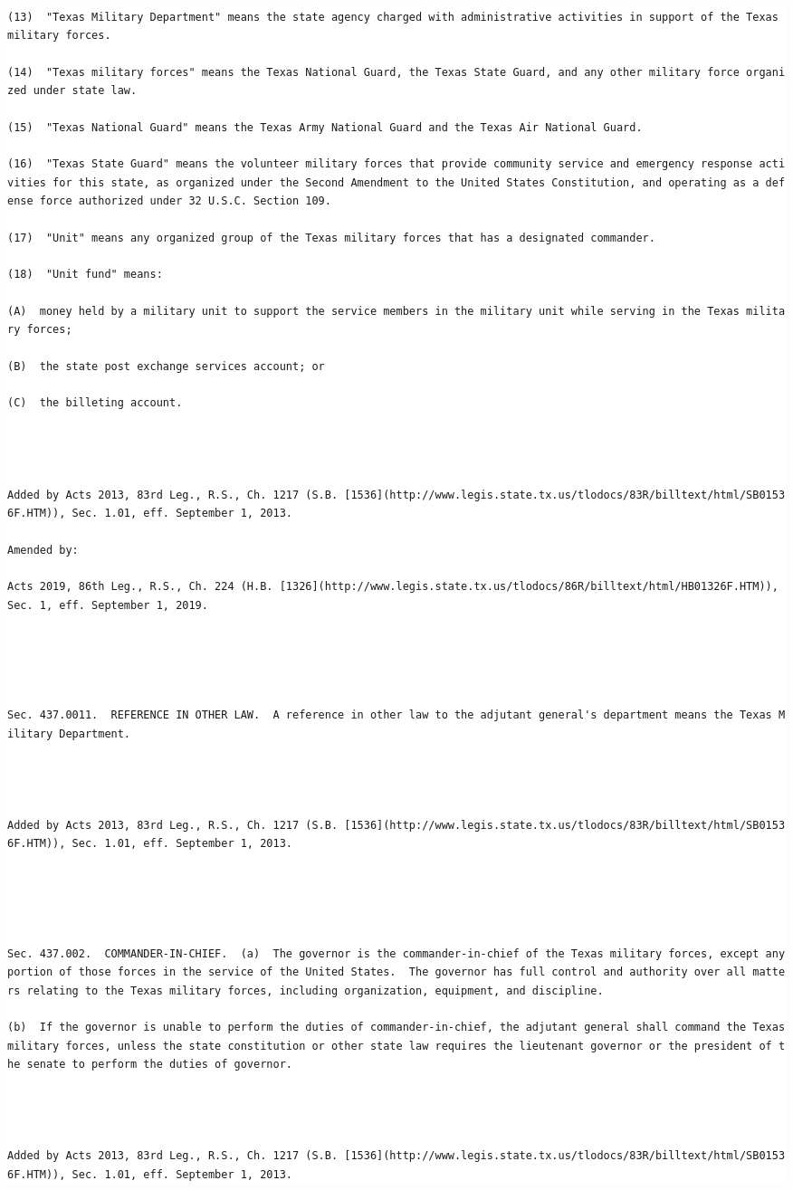     (13)  "Texas Military Department" means the state agency charged with administrative activities in support of the Texas military forces.
    
    (14)  "Texas military forces" means the Texas National Guard, the Texas State Guard, and any other military force organized under state law.
    
    (15)  "Texas National Guard" means the Texas Army National Guard and the Texas Air National Guard.
    
    (16)  "Texas State Guard" means the volunteer military forces that provide community service and emergency response activities for this state, as organized under the Second Amendment to the United States Constitution, and operating as a defense force authorized under 32 U.S.C. Section 109.
    
    (17)  "Unit" means any organized group of the Texas military forces that has a designated commander.
    
    (18)  "Unit fund" means:
    
    (A)  money held by a military unit to support the service members in the military unit while serving in the Texas military forces;
    
    (B)  the state post exchange services account; or
    
    (C)  the billeting account.
    
    
    
    
    Added by Acts 2013, 83rd Leg., R.S., Ch. 1217 (S.B. [1536](http://www.legis.state.tx.us/tlodocs/83R/billtext/html/SB01536F.HTM)), Sec. 1.01, eff. September 1, 2013.
    
    Amended by: 
    
    Acts 2019, 86th Leg., R.S., Ch. 224 (H.B. [1326](http://www.legis.state.tx.us/tlodocs/86R/billtext/html/HB01326F.HTM)), Sec. 1, eff. September 1, 2019.
    
    
    
    
    
    Sec. 437.0011.  REFERENCE IN OTHER LAW.  A reference in other law to the adjutant general's department means the Texas Military Department.
    
    
    
    
    Added by Acts 2013, 83rd Leg., R.S., Ch. 1217 (S.B. [1536](http://www.legis.state.tx.us/tlodocs/83R/billtext/html/SB01536F.HTM)), Sec. 1.01, eff. September 1, 2013.
    
    
    
    
    
    Sec. 437.002.  COMMANDER-IN-CHIEF.  (a)  The governor is the commander-in-chief of the Texas military forces, except any portion of those forces in the service of the United States.  The governor has full control and authority over all matters relating to the Texas military forces, including organization, equipment, and discipline.
    
    (b)  If the governor is unable to perform the duties of commander-in-chief, the adjutant general shall command the Texas military forces, unless the state constitution or other state law requires the lieutenant governor or the president of the senate to perform the duties of governor.
    
    
    
    
    Added by Acts 2013, 83rd Leg., R.S., Ch. 1217 (S.B. [1536](http://www.legis.state.tx.us/tlodocs/83R/billtext/html/SB01536F.HTM)), Sec. 1.01, eff. September 1, 2013.
    
